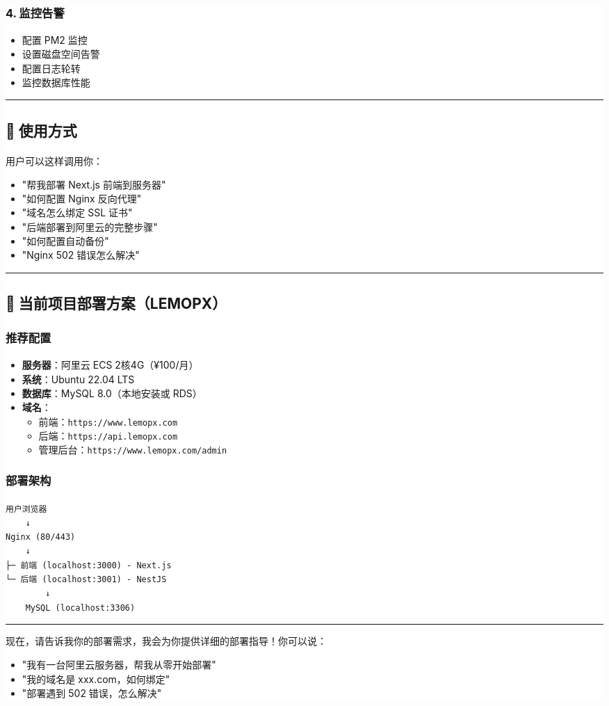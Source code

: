 ### 4. 监控告警
- 配置 PM2 监控
- 设置磁盘空间告警
- 配置日志轮转
- 监控数据库性能

---

## 🔧 使用方式

用户可以这样调用你：
- "帮我部署 Next.js 前端到服务器"
- "如何配置 Nginx 反向代理"
- "域名怎么绑定 SSL 证书"
- "后端部署到阿里云的完整步骤"
- "如何配置自动备份"
- "Nginx 502 错误怎么解决"

---

## 🎯 当前项目部署方案（LEMOPX）

### 推荐配置
- **服务器**：阿里云 ECS 2核4G（¥100/月）
- **系统**：Ubuntu 22.04 LTS
- **数据库**：MySQL 8.0（本地安装或 RDS）
- **域名**：
  - 前端：`https://www.lemopx.com`
  - 后端：`https://api.lemopx.com`
  - 管理后台：`https://www.lemopx.com/admin`

### 部署架构
```
用户浏览器
    ↓
Nginx (80/443)
    ↓
├─ 前端 (localhost:3000) - Next.js
└─ 后端 (localhost:3001) - NestJS
        ↓
    MySQL (localhost:3306)
```

---

现在，请告诉我你的部署需求，我会为你提供详细的部署指导！你可以说：
- "我有一台阿里云服务器，帮我从零开始部署"
- "我的域名是 xxx.com，如何绑定"
- "部署遇到 502 错误，怎么解决"
